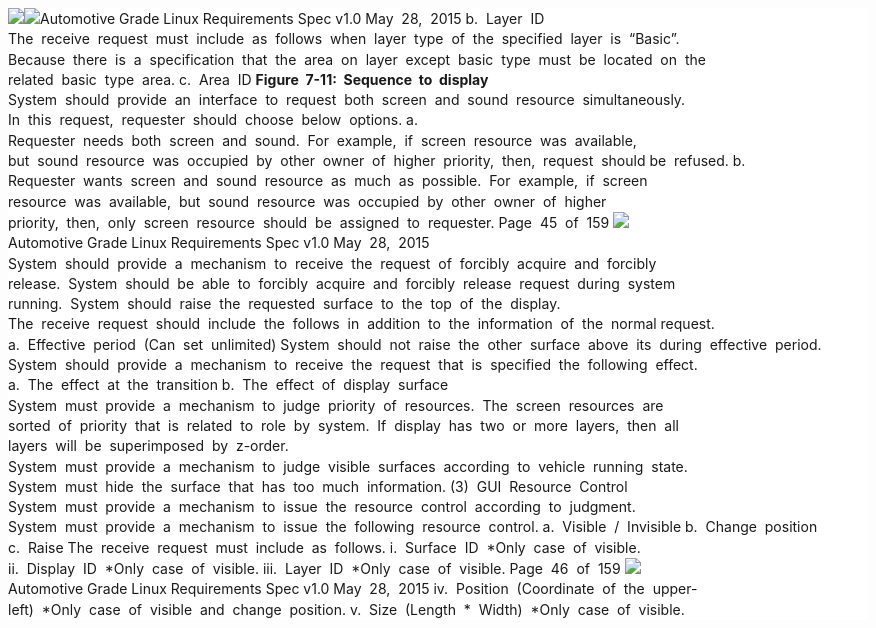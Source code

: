 ![](media/picture148.jpeg)![](media/picture149.jpeg)Automotive Grade Linux Requirements Spec v1.0
May  28,  2015
b.  Layer  ID
The  receive  request  must  include  as  follows  when  layer  type  of  the  specified  layer  is  “Basic”.
Because  there  is  a  specification  that  the  area  on  layer  except  basic  type  must  be  located  on  the
related  basic  type  area.
c.  Area  ID
**Figure  7-11:  Sequence  to  display**
System  should  provide  an  interface  to  request  both  screen  and  sound  resource  simultaneously.
In  this  request,  requester  should  choose  below  options.
a.
Requester  needs  both  screen  and  sound.  For  example,  if  screen  resource  was  available,
but  sound  resource  was  occupied  by  other  owner  of  higher  priority,  then,  request  should
be  refused.
b.
Requester  wants  screen  and  sound  resource  as  much  as  possible.  For  example,  if  screen
resource  was  available,  but  sound  resource  was  occupied  by  other  owner  of  higher
priority,  then,  only  screen  resource  should  be  assigned  to  requester.
Page  45  of  159
![](media/picture150.jpeg)Automotive Grade Linux Requirements Spec v1.0
May  28,  2015
System  should  provide  a  mechanism  to  receive  the  request  of  forcibly  acquire  and  forcibly
release.  System  should  be  able  to  forcibly  acquire  and  forcibly  release  request  during  system
running.  System  should  raise  the  requested  surface  to  the  top  of  the  display.
The  receive  request  should  include  the  follows  in  addition  to  the  information  of  the  normal
request.
a.  Effective  period  (Can  set  unlimited)
System  should  not  raise  the  other  surface  above  its  during  effective  period.
System  should  provide  a  mechanism  to  receive  the  request  that  is  specified  the  following  effect.
a.  The  effect  at  the  transition
b.  The  effect  of  display  surface
System  must  provide  a  mechanism  to  judge  priority  of  resources.  The  screen  resources  are
sorted  of  priority  that  is  related  to  role  by  system.  If  display  has  two  or  more  layers,  then  all
layers  will  be  superimposed  by  z-order.
System  must  provide  a  mechanism  to  judge  visible  surfaces  according  to  vehicle  running  state.
System  must  hide  the  surface  that  has  too  much  information.
(3)  GUI  Resource  Control
System  must  provide  a  mechanism  to  issue  the  resource  control  according  to  judgment.
System  must  provide  a  mechanism  to  issue  the  following  resource  control.
a.  Visible  /  Invisible
b.  Change  position
c.  Raise
The  receive  request  must  include  as  follows.
i.  Surface  ID  \*Only  case  of  visible.
ii.  Display  ID  \*Only  case  of  visible.
iii.  Layer  ID  \*Only  case  of  visible.
Page  46  of  159
![](media/picture151.jpeg)Automotive Grade Linux Requirements Spec v1.0
May  28,  2015
iv.  Position  (Coordinate  of  the  upper-left)  \*Only  case  of  visible  and  change  position.
v.  Size  (Length  \*  Width)  \*Only  case  of  visible.